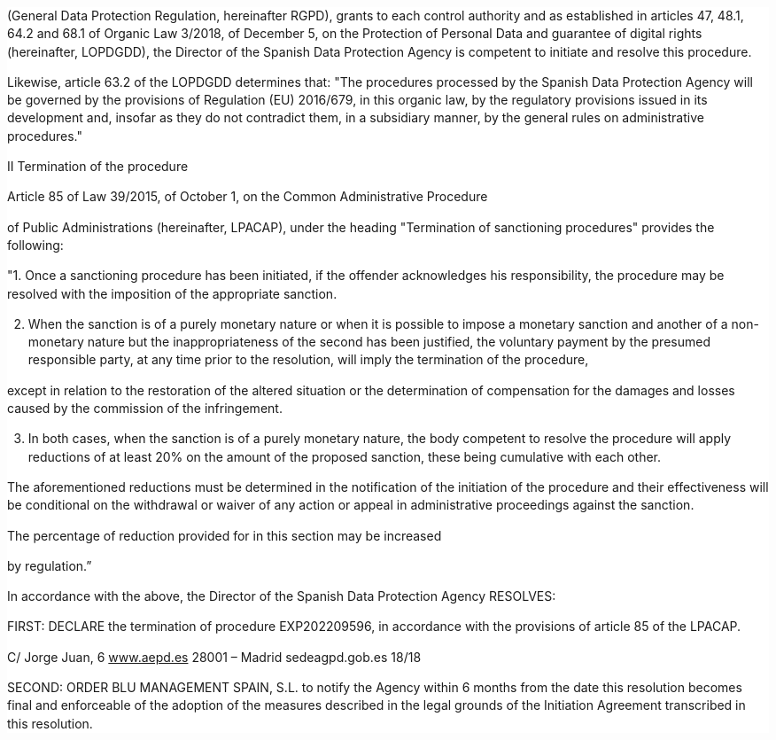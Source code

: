 (General Data Protection Regulation, hereinafter RGPD), grants to each
control authority and as established in articles 47, 48.1, 64.2 and 68.1 of Organic Law 3/2018, of December 5, on the Protection of Personal Data and
guarantee of digital rights (hereinafter, LOPDGDD), the Director of the Spanish Data Protection Agency is competent to
initiate and resolve this procedure.

Likewise, article 63.2 of the LOPDGDD determines that: "The procedures
processed by the Spanish Data Protection Agency will be governed by the provisions
of Regulation (EU) 2016/679, in this organic law, by the regulatory
provisions issued in its development and, insofar as they do not contradict them,
in a subsidiary manner, by the general rules on administrative procedures."

II
Termination of the procedure

Article 85 of Law 39/2015, of October 1, on the Common Administrative Procedure

of Public Administrations (hereinafter, LPACAP), under the heading
"Termination of sanctioning procedures" provides the following:

"1. Once a sanctioning procedure has been initiated, if the offender acknowledges his responsibility,
the procedure may be resolved with the imposition of the appropriate sanction.

2. When the sanction is of a purely monetary nature or when it is possible to impose a
monetary sanction and another of a non-monetary nature but the
inappropriateness of the second has been justified, the voluntary payment by the presumed responsible party, at
any time prior to the resolution, will imply the termination of the procedure,

except in relation to the restoration of the altered situation or the determination of
compensation for the damages and losses caused by the commission of the infringement.

3. In both cases, when the sanction is of a purely monetary nature, the
body competent to resolve the procedure will apply reductions of at least
20% on the amount of the proposed sanction, these being cumulative with each other.

The aforementioned reductions must be determined in the notification of the initiation
of the procedure and their effectiveness will be conditional on the withdrawal or waiver of
any action or appeal in administrative proceedings against the sanction.

The percentage of reduction provided for in this section may be increased

by regulation.”

In accordance with the above,
the Director of the Spanish Data Protection Agency RESOLVES:

FIRST: DECLARE the termination of procedure EXP202209596, in
accordance with the provisions of article 85 of the LPACAP.

C/ Jorge Juan, 6 www.aepd.es
28001 – Madrid sedeagpd.gob.es 18/18

SECOND: ORDER BLU MANAGEMENT SPAIN, S.L. to notify the Agency within 6
months from the date this resolution becomes final and enforceable of the adoption of the
measures described in the legal grounds of the
Initiation Agreement transcribed in this resolution.
